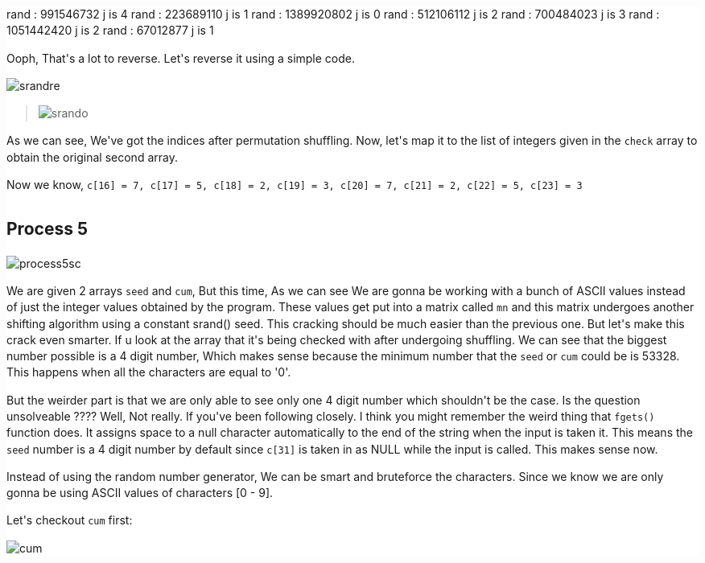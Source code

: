 rand : 991546732
j is 4
rand : 223689110
j is 1
rand : 1389920802
j is 0
rand : 512106112
j is 2
rand : 700484023
j is 3
rand : 1051442420
j is 2
rand : 67012877
j is 1

Ooph, That's a lot to reverse. Let's reverse it using a simple code. 

<img width="609" alt="srandre" src="https://github.com/purrate/4.PCTF24/assets/132884539/9823a796-d154-47d7-96f1-58999a102fab">

><img width="233" alt="srando" src="https://github.com/purrate/4.PCTF24/assets/132884539/7e930042-6571-4b5f-af51-834956050967">

As we can see, We've got the indices after permutation shuffling. Now, let's map it to the list of integers given in the `check` array to obtain the original second array. 

Now we know, `c[16] = 7, c[17] = 5, c[18] = 2, c[19] = 3, c[20] = 7, c[21] = 2, c[22] = 5, c[23] = 3`

## Process 5

<img width="528" alt="process5sc" src="https://github.com/purrate/4.PCTF24/assets/132884539/dddef398-70ba-4757-a51b-1a6a734d176e">

We are given 2 arrays `seed` and `cum`, But this time, As we can see We are gonna be working with a bunch of ASCII values instead of just the integer values obtained by the program. These values get put into a matrix called `mn` and this matrix undergoes another shifting algorithm using a constant srand() seed. This cracking should be much easier than the previous one. But let's make this crack even smarter. If u look at the array that it's being checked with after undergoing shuffling. We can see that the biggest number possible is a 4 digit number, Which makes sense because the minimum number that the `seed` or `cum` could be is 53328. This happens when all the characters are equal to '0'. 

But the weirder part is that we are only able to see only one 4 digit number which shouldn't be the case. Is the question unsolveable ???? Well, Not really. If you've been following closely. I think you might remember the weird thing that `fgets()` function does. It assigns space to a null character automatically to the end of the string when the input is taken it. This means the `seed` number is a 4 digit number by default since `c[31]` is taken in as NULL while the input is called. This makes sense now.

Instead of using the random number generator, We can be smart and bruteforce the characters. Since we know we are only gonna be using ASCII values of characters [0 - 9]. 

Let's checkout `cum` first:

<img width="690" alt="cum" src="https://github.com/purrate/4.PCTF24/assets/132884539/5e52df93-99d2-4356-be7a-ba841e251da0">
